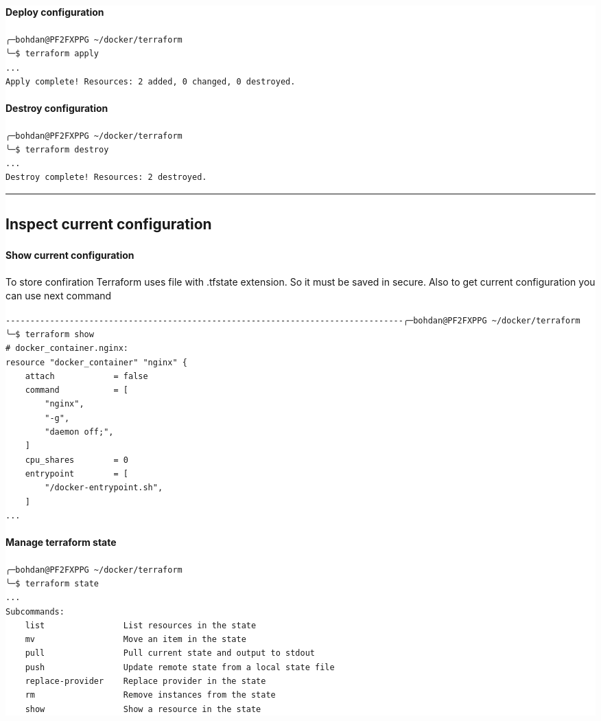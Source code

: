 #### Deploy configuration
```
╭─bohdan@PF2FXPPG ~/docker/terraform
╰─$ terraform apply
...
Apply complete! Resources: 2 added, 0 changed, 0 destroyed.
```

#### Destroy configuration
```
╭─bohdan@PF2FXPPG ~/docker/terraform
╰─$ terraform destroy
...
Destroy complete! Resources: 2 destroyed.
```

***
## Inspect current configuration

#### Show current configuration
To store confiration Terraform uses file with .tfstate extension. So it must be saved in secure.
Also to get current configuration you can use next command
```
---------------------------------------------------------------------------------╭─bohdan@PF2FXPPG ~/docker/terraform
╰─$ terraform show
# docker_container.nginx:
resource "docker_container" "nginx" {
    attach            = false
    command           = [
        "nginx",
        "-g",
        "daemon off;",
    ]
    cpu_shares        = 0
    entrypoint        = [
        "/docker-entrypoint.sh",
    ]
...
```

#### Manage terraform state

```
╭─bohdan@PF2FXPPG ~/docker/terraform
╰─$ terraform state
...
Subcommands:
    list                List resources in the state
    mv                  Move an item in the state
    pull                Pull current state and output to stdout
    push                Update remote state from a local state file
    replace-provider    Replace provider in the state
    rm                  Remove instances from the state
    show                Show a resource in the state
```
